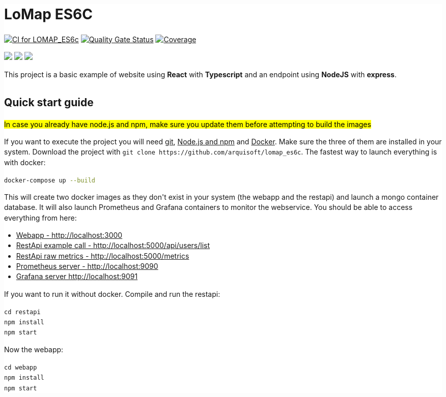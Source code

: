 # LoMap ES6C

[![CI for LOMAP_ES6c](https://github.com/Arquisoft/lomap_es6c/actions/workflows/lomap_es6c.yml/badge.svg)](https://github.com/Arquisoft/lomap_es6c/actions/workflows/lomap_es6c.yml)
[![Quality Gate Status](https://sonarcloud.io/api/project_badges/measure?project=Arquisoft_lomap_es6c&metric=alert_status)](https://sonarcloud.io/summary/new_code?id=Arquisoft_lomap_es6c)
[![Coverage](https://sonarcloud.io/api/project_badges/measure?project=Arquisoft_lomap_es6c&metric=coverage)](https://sonarcloud.io/summary/new_code?id=Arquisoft_lomap_es6c)

<p float="left">
<img src="https://blog.wildix.com/wp-content/uploads/2020/06/react-logo.jpg" height="100">
<img src="https://miro.medium.com/max/1200/0*RbmfNyhuBb8G3LWh.png" height="100">
<img src="https://miro.medium.com/max/365/1*Jr3NFSKTfQWRUyjblBSKeg.png" height="100">
</p>


This project is a basic example of website using **React** with **Typescript** and an endpoint using **NodeJS** with **express**.

## Quick start guide
<mark>In case you already have node.js and npm, make sure you update them before attempting to build the images</mark>

If you want to execute the project you will need [git](https://git-scm.com/downloads), [Node.js and npm](https://www.npmjs.com/get-npm) and [Docker](https://docs.docker.com/get-docker/). Make sure the three of them are installed in your system. Download the project with `git clone https://github.com/arquisoft/lomap_es6c`. The fastest way to launch everything is with docker:
```bash
docker-compose up --build
```
This will create two docker images as they don't exist in your system (the webapp and the restapi) and launch a mongo container database. It will also launch Prometheus and Grafana containers to monitor the webservice. You should be able to access everything from here:
 - [Webapp - http://localhost:3000](http://localhost:3000)
 - [RestApi example call - http://localhost:5000/api/users/list](http://localhost:5000/api/users/list)
 - [RestApi raw metrics - http://localhost:5000/metrics](http://localhost:5000/metrics)
 - [Prometheus server - http://localhost:9090](http://localhost:9090)
 - [Grafana server http://localhost:9091](http://localhost:9091)
 
If you want to run it without docker. Compile and run the restapi:
```shell
cd restapi
npm install
npm start
```

Now the webapp:

```shell
cd webapp
npm install
npm start
```
